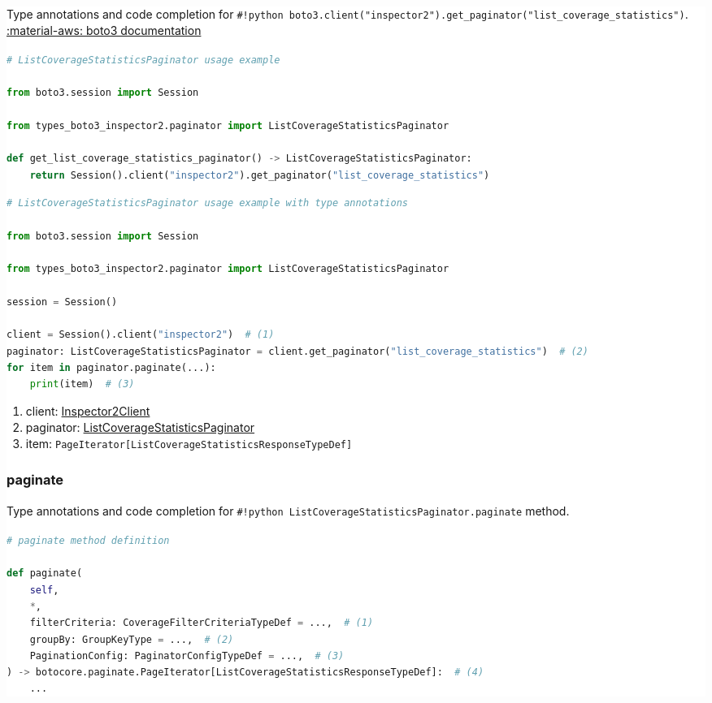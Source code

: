Type annotations and code completion for `#!python boto3.client("inspector2").get_paginator("list_coverage_statistics")`.
[:material-aws: boto3 documentation](https://boto3.amazonaws.com/v1/documentation/api/latest/reference/services/inspector2/paginator/ListCoverageStatistics.html#Inspector2.Paginator.ListCoverageStatistics)

```python
# ListCoverageStatisticsPaginator usage example

from boto3.session import Session

from types_boto3_inspector2.paginator import ListCoverageStatisticsPaginator

def get_list_coverage_statistics_paginator() -> ListCoverageStatisticsPaginator:
    return Session().client("inspector2").get_paginator("list_coverage_statistics")
```

```python
# ListCoverageStatisticsPaginator usage example with type annotations

from boto3.session import Session

from types_boto3_inspector2.paginator import ListCoverageStatisticsPaginator

session = Session()

client = Session().client("inspector2")  # (1)
paginator: ListCoverageStatisticsPaginator = client.get_paginator("list_coverage_statistics")  # (2)
for item in paginator.paginate(...):
    print(item)  # (3)
```

1. client: [Inspector2Client](./client.md)
2. paginator: [ListCoverageStatisticsPaginator](./paginators.md#listcoveragestatisticspaginator)
3. item: `PageIterator[ListCoverageStatisticsResponseTypeDef]`


### paginate

Type annotations and code completion for `#!python ListCoverageStatisticsPaginator.paginate` method.

```python
# paginate method definition

def paginate(
    self,
    *,
    filterCriteria: CoverageFilterCriteriaTypeDef = ...,  # (1)
    groupBy: GroupKeyType = ...,  # (2)
    PaginationConfig: PaginatorConfigTypeDef = ...,  # (3)
) -> botocore.paginate.PageIterator[ListCoverageStatisticsResponseTypeDef]:  # (4)
    ...
```
